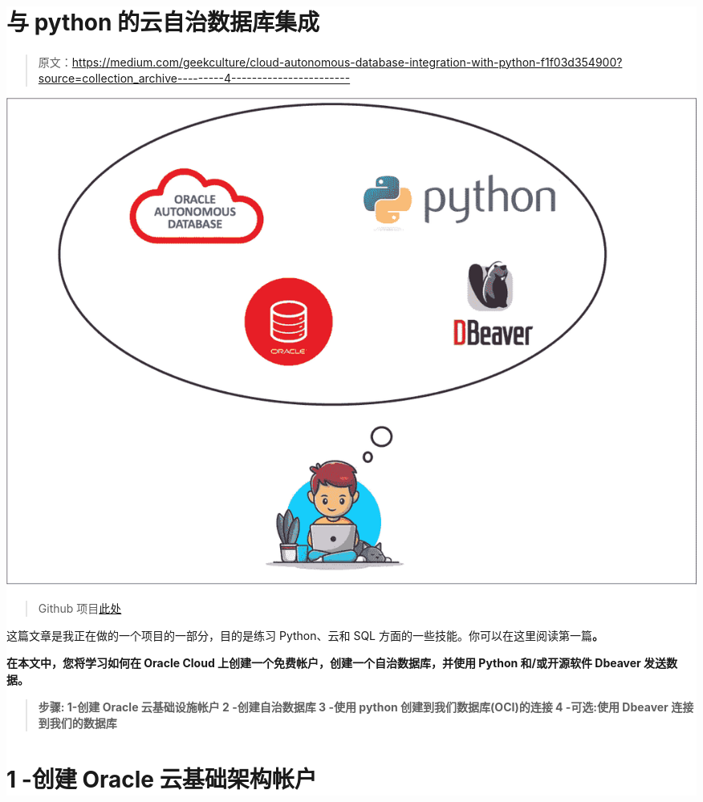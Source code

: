 # 与 python 的云自治数据库集成

> 原文：<https://medium.com/geekculture/cloud-autonomous-database-integration-with-python-f1f03d354900?source=collection_archive---------4----------------------->

![](img/421f60ca8e3a20b9c19da595ecf2781f.png)

> Github 项目[此处](https://github.com/saulotp/Dados-publicos)

这篇文章是我正在做的一个项目的一部分，目的是练习 Python、云和 SQL 方面的一些技能。你可以在这里阅读第一篇[](https://saulodetp.medium.com/webscrape-data-extraction-from-a-public-api-using-python-5a5a618394d)**。**

**在本文中，您将学习如何在 Oracle Cloud 上创建一个免费帐户，创建一个自治数据库，并使用 Python 和/或开源软件 Dbeaver 发送数据。**

> **步骤:
> 1-创建 Oracle 云基础设施帐户
> 2 -创建自治数据库
> 3 -使用 python 创建到我们数据库(OCI)的连接
> 4 -可选:使用 Dbeaver 连接到我们的数据库**

# **1 -创建 Oracle 云基础架构帐户**
